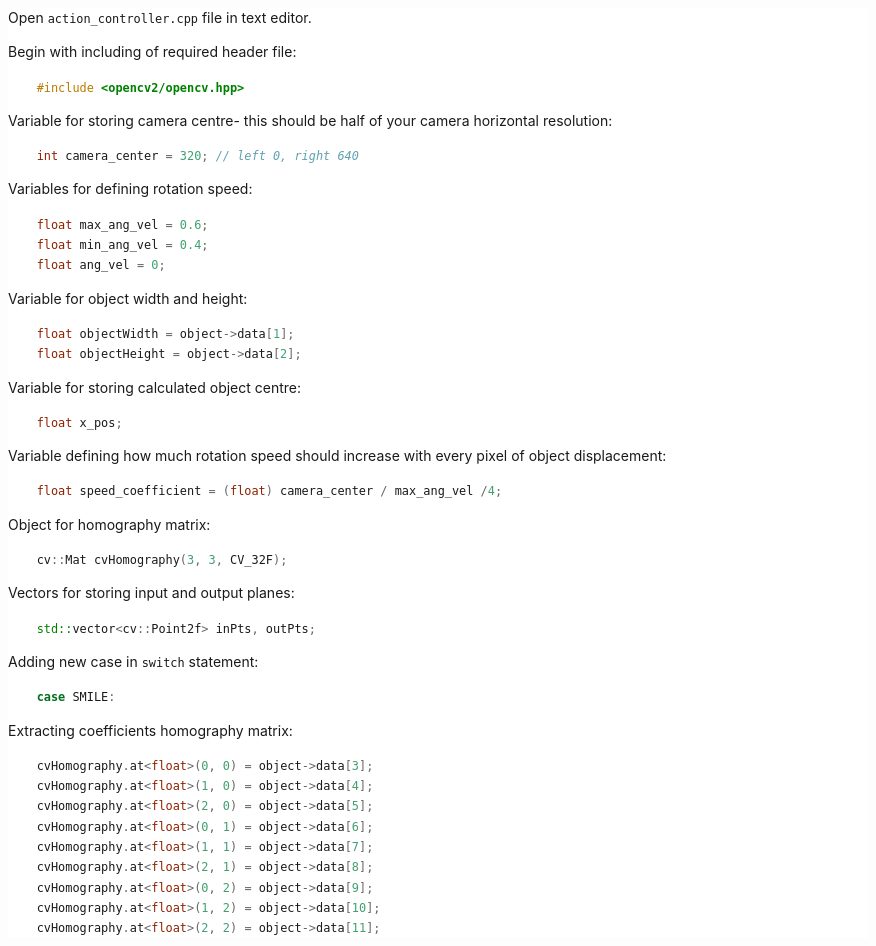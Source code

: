 Open `action_controller.cpp` file in text editor.

Begin with including of required header file:

``` cpp
    #include <opencv2/opencv.hpp>
``` 

Variable for storing camera centre- this should be half of your camera
horizontal resolution:

``` cpp
    int camera_center = 320; // left 0, right 640
``` 

Variables for defining rotation speed:

``` cpp
    float max_ang_vel = 0.6;
    float min_ang_vel = 0.4;
    float ang_vel = 0;
``` 

Variable for object width and height:

``` cpp
    float objectWidth = object->data[1];
    float objectHeight = object->data[2];
``` 

Variable for storing calculated object centre:

``` cpp
    float x_pos;
``` 

Variable defining how much rotation speed should increase with every
pixel of object displacement:

``` cpp
    float speed_coefficient = (float) camera_center / max_ang_vel /4;
``` 

Object for homography matrix:

``` cpp
    cv::Mat cvHomography(3, 3, CV_32F);
``` 

Vectors for storing input and output planes:

``` cpp
    std::vector<cv::Point2f> inPts, outPts;
```

Adding new case in `switch` statement:

``` cpp
    case SMILE:
``` 

Extracting coefficients homography matrix:

``` cpp
    cvHomography.at<float>(0, 0) = object->data[3];
    cvHomography.at<float>(1, 0) = object->data[4];
    cvHomography.at<float>(2, 0) = object->data[5];
    cvHomography.at<float>(0, 1) = object->data[6];
    cvHomography.at<float>(1, 1) = object->data[7];
    cvHomography.at<float>(2, 1) = object->data[8];
    cvHomography.at<float>(0, 2) = object->data[9];
    cvHomography.at<float>(1, 2) = object->data[10];
    cvHomography.at<float>(2, 2) = object->data[11];
``` 
